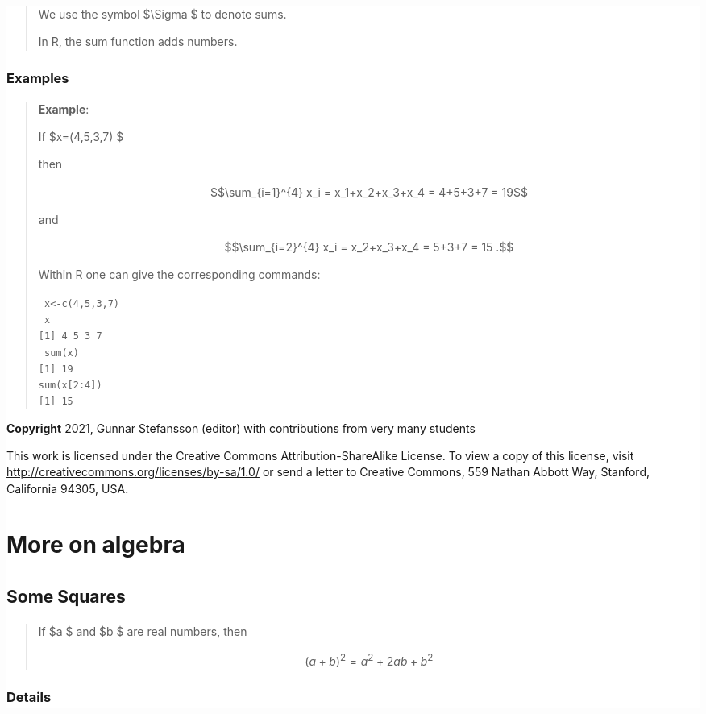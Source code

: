 > We use the symbol  $\Sigma $
>  to denote sums.
> 
> In R, the sum function adds numbers.

### Examples

> **Example**:  
> 
> If  $x=(4,5,3,7) $
> 
> 
> then
> 
> $$\sum_{i=1}^{4} x_i = x_1+x_2+x_3+x_4 = 4+5+3+7 = 19$$
> 
> and
> 
> $$\sum_{i=2}^{4} x_i = x_2+x_3+x_4 = 5+3+7 = 15 .$$
> 
> Within R one can give the corresponding commands:
> 
>      x<-c(4,5,3,7)
>      x
>     [1] 4 5 3 7
>      sum(x)
>     [1] 19
>     sum(x[2:4])
>     [1] 15

**Copyright** 2021, Gunnar Stefansson (editor) with contributions from
very many students

This work is licensed under the Creative Commons Attribution-ShareAlike
License. To view a copy of this license, visit
http://creativecommons.org/licenses/by-sa/1.0/ or send a letter to
Creative Commons, 559 Nathan Abbott Way, Stanford, California 94305,
USA.

# More on algebra

## Some Squares

> If  $a $
>  and  $b $
>  are real numbers, then
> 
> $$(a+b)^2=a^2+2ab+b^2$$
> 

### Details
